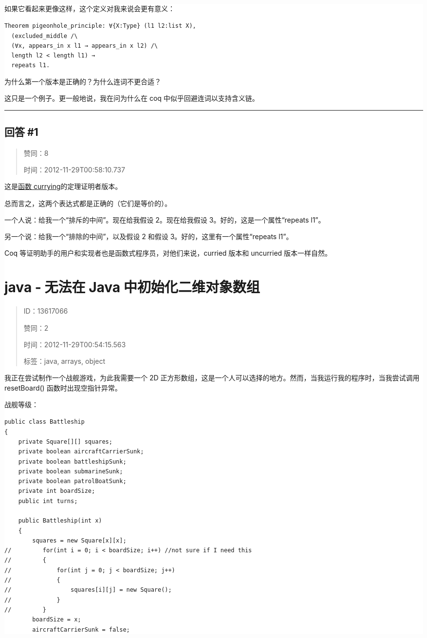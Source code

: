 如果它看起来更像这样，这个定义对我来说会更有意义：

```
Theorem pigeonhole_principle: ∀{X:Type} (l1 l2:list X),
  (excluded_middle /\
  (∀x, appears_in x l1 → appears_in x l2) /\
  length l2 < length l1) →
  repeats l1. 
```

为什么第一个版本是正确的？为什么连词不更合适？

这只是一个例子。更一般地说，我在问为什么在 coq 中似乎回避连词以支持含义链。

* * *

## 回答 #1

> 赞同：8
> 
> 时间：2012-11-29T00:58:10.737

这是[函数 currying](http://en.wikipedia.org/wiki/Currying)的定理证明者版本。

总而言之，这两个表达式都是正确的（它们是等价的）。

一个人说：给我一个“排斥的中间”。现在给我假设 2。现在给我假设 3。好的，这是一个属性“repeats l1”。

另一个说：给我一个“排除的中间”，以及假设 2 和假设 3。好的，这里有一个属性“repeats l1”。

Coq 等证明助手的用户和实现者也是函数式程序员，对他们来说，curried 版本和 uncurried 版本一样自然。

# java - 无法在 Java 中初始化二维对象数组

> ID：13617066
> 
> 赞同：2
> 
> 时间：2012-11-29T00:54:15.563
> 
> 标签：java, arrays, object

我正在尝试制作一个战舰游戏，为此我需要一个 2D 正方形数组，这是一个人可以选择的地方。然而，当我运行我的程序时，当我尝试调用 resetBoard() 函数时出现空指针异常。

战舰等级：

```
public class Battleship
{
    private Square[][] squares;
    private boolean aircraftCarrierSunk;
    private boolean battleshipSunk;
    private boolean submarineSunk;
    private boolean patrolBoatSunk;
    private int boardSize;
    public int turns;

    public Battleship(int x)
    {
        squares = new Square[x][x];
//         for(int i = 0; i < boardSize; i++) //not sure if I need this
//         {
//             for(int j = 0; j < boardSize; j++)
//             {
//                 squares[i][j] = new Square();
//             }
//         }
        boardSize = x;
        aircraftCarrierSunk = false;
```